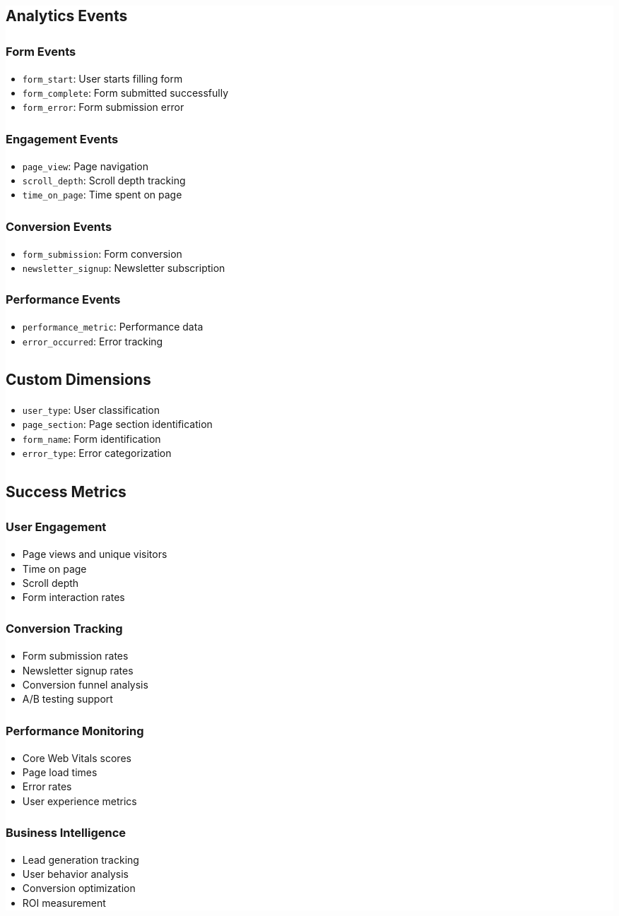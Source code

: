 ## Analytics Events

### Form Events
- `form_start`: User starts filling form
- `form_complete`: Form submitted successfully
- `form_error`: Form submission error

### Engagement Events
- `page_view`: Page navigation
- `scroll_depth`: Scroll depth tracking
- `time_on_page`: Time spent on page

### Conversion Events
- `form_submission`: Form conversion
- `newsletter_signup`: Newsletter subscription

### Performance Events
- `performance_metric`: Performance data
- `error_occurred`: Error tracking

## Custom Dimensions

- `user_type`: User classification
- `page_section`: Page section identification
- `form_name`: Form identification
- `error_type`: Error categorization

## Success Metrics

### User Engagement
- Page views and unique visitors
- Time on page
- Scroll depth
- Form interaction rates

### Conversion Tracking
- Form submission rates
- Newsletter signup rates
- Conversion funnel analysis
- A/B testing support

### Performance Monitoring
- Core Web Vitals scores
- Page load times
- Error rates
- User experience metrics

### Business Intelligence
- Lead generation tracking
- User behavior analysis
- Conversion optimization
- ROI measurement
